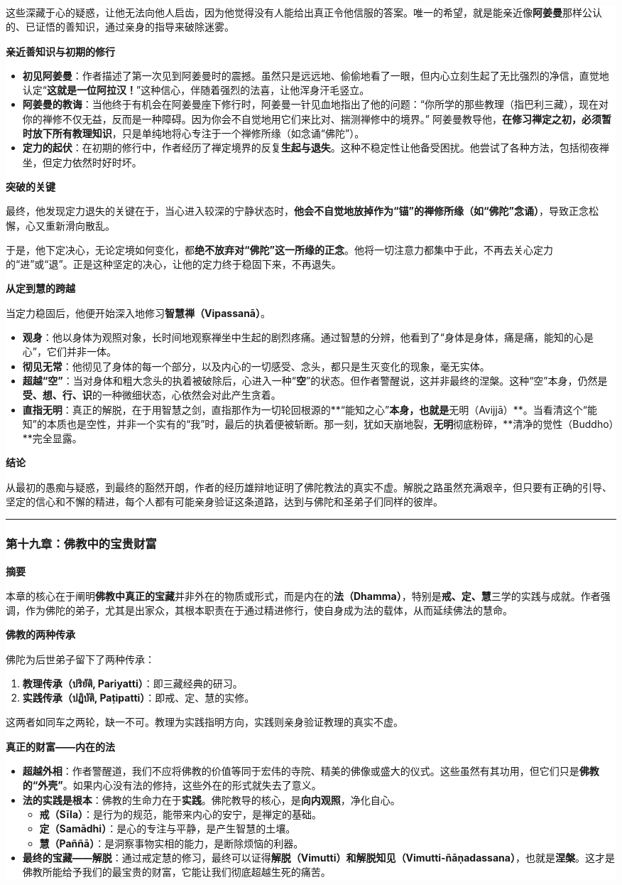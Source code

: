 这些深藏于心的疑惑，让他无法向他人启齿，因为他觉得没有人能给出真正令他信服的答案。唯一的希望，就是能亲近像**阿姜曼**那样公认的、已证悟的善知识，通过亲身的指导来破除迷雾。

**亲近善知识与初期的修行**

* **初见阿姜曼**：作者描述了第一次见到阿姜曼时的震撼。虽然只是远远地、偷偷地看了一眼，但内心立刻生起了无比强烈的净信，直觉地认定“**这就是一位阿拉汉！**”这种信心，伴随着强烈的法喜，让他浑身汗毛竖立。
* **阿姜曼的教诲**：当他终于有机会在阿姜曼座下修行时，阿姜曼一针见血地指出了他的问题：“你所学的那些教理（指巴利三藏），现在对你的禅修不仅无益，反而是一种障碍。因为你会不自觉地用它们来比对、揣测禅修中的境界。” 阿姜曼教导他，**在修习禅定之初，必须暂时放下所有教理知识**，只是单纯地将心专注于一个禅修所缘（如念诵“佛陀”）。
* **定力的起伏**：在初期的修行中，作者经历了禅定境界的反复**生起与退失**。这种不稳定性让他备受困扰。他尝试了各种方法，包括彻夜禅坐，但定力依然时好时坏。

**突破的关键**

最终，他发现定力退失的关键在于，当心进入较深的宁静状态时，**他会不自觉地放掉作为“锚”的禅修所缘（如“佛陀”念诵）**，导致正念松懈，心又重新滑向散乱。

于是，他下定决心，无论定境如何变化，都**绝不放弃对“佛陀”这一所缘的正念**。他将一切注意力都集中于此，不再去关心定力的“进”或“退”。正是这种坚定的决心，让他的定力终于稳固下来，不再退失。

**从定到慧的跨越**

当定力稳固后，他便开始深入地修习**智慧禅（Vipassanā）**。

* **观身**：他以身体为观照对象，长时间地观察禅坐中生起的剧烈疼痛。通过智慧的分辨，他看到了“身体是身体，痛是痛，能知的心是心”，它们并非一体。
* **彻见无常**：他彻见了身体的每一个部分，以及内心的一切感受、念头，都只是生灭变化的现象，毫无实体。
* **超越“空”**：当对身体和粗大念头的执着被破除后，心进入一种“**空**”的状态。但作者警醒说，这并非最终的涅槃。这种“空”本身，仍然是**受、想、行、识**的一种微细状态，心依然会对此产生贪着。
* **直指无明**：真正的解脱，在于用智慧之剑，直指那作为一切轮回根源的**“能知之心”**本身，也就是**无明（Avijjā）**。当看清这个“能知”的本质也是空性，并非一个实有的“我”时，最后的执着便被斩断。那一刻，犹如天崩地裂，**无明**彻底粉碎，**清净的觉性（Buddho）**完全显露。

**结论**

从最初的愚痴与疑惑，到最终的豁然开朗，作者的经历雄辩地证明了佛陀教法的真实不虚。解脱之路虽然充满艰辛，但只要有正确的引导、坚定的信心和不懈的精进，每个人都有可能亲身验证这条道路，达到与佛陀和圣弟子们同样的彼岸。

---

### 第十九章：佛教中的宝贵财富

**摘要**

本章的核心在于阐明**佛教中真正的宝藏**并非外在的物质或形式，而是内在的**法（Dhamma）**，特别是**戒、定、慧**三学的实践与成就。作者强调，作为佛陀的弟子，尤其是出家众，其根本职责在于通过精进修行，使自身成为法的载体，从而延续佛法的慧命。

**佛教的两种传承**

佛陀为后世弟子留下了两种传承：

1. **教理传承（ปริยัติ, Pariyatti）**：即三藏经典的研习。
2. **实践传承（ปฏิบัติ, Paṭipatti）**：即戒、定、慧的实修。

这两者如同车之两轮，缺一不可。教理为实践指明方向，实践则亲身验证教理的真实不虚。

**真正的财富——内在的法**

* **超越外相**：作者警醒道，我们不应将佛教的价值等同于宏伟的寺院、精美的佛像或盛大的仪式。这些虽然有其功用，但它们只是**佛教的“外壳”**。如果内心没有法的修持，这些外在的形式就失去了意义。
* **法的实践是根本**：佛教的生命力在于**实践**。佛陀教导的核心，是**向内观照**，净化自心。
  * **戒（Sīla）**：是行为的规范，能带来内心的安宁，是禅定的基础。
  * **定（Samādhi）**：是心的专注与平静，是产生智慧的土壤。
  * **慧（Paññā）**：是洞察事物实相的能力，是断除烦恼的利器。
* **最终的宝藏——解脱**：通过戒定慧的修习，最终可以证得**解脱（Vimutti）**和**解脱知见（Vimutti-ñāṇadassana）**，也就是**涅槃**。这才是佛教所能给予我们的最宝贵的财富，它能让我们彻底超越生死的痛苦。
